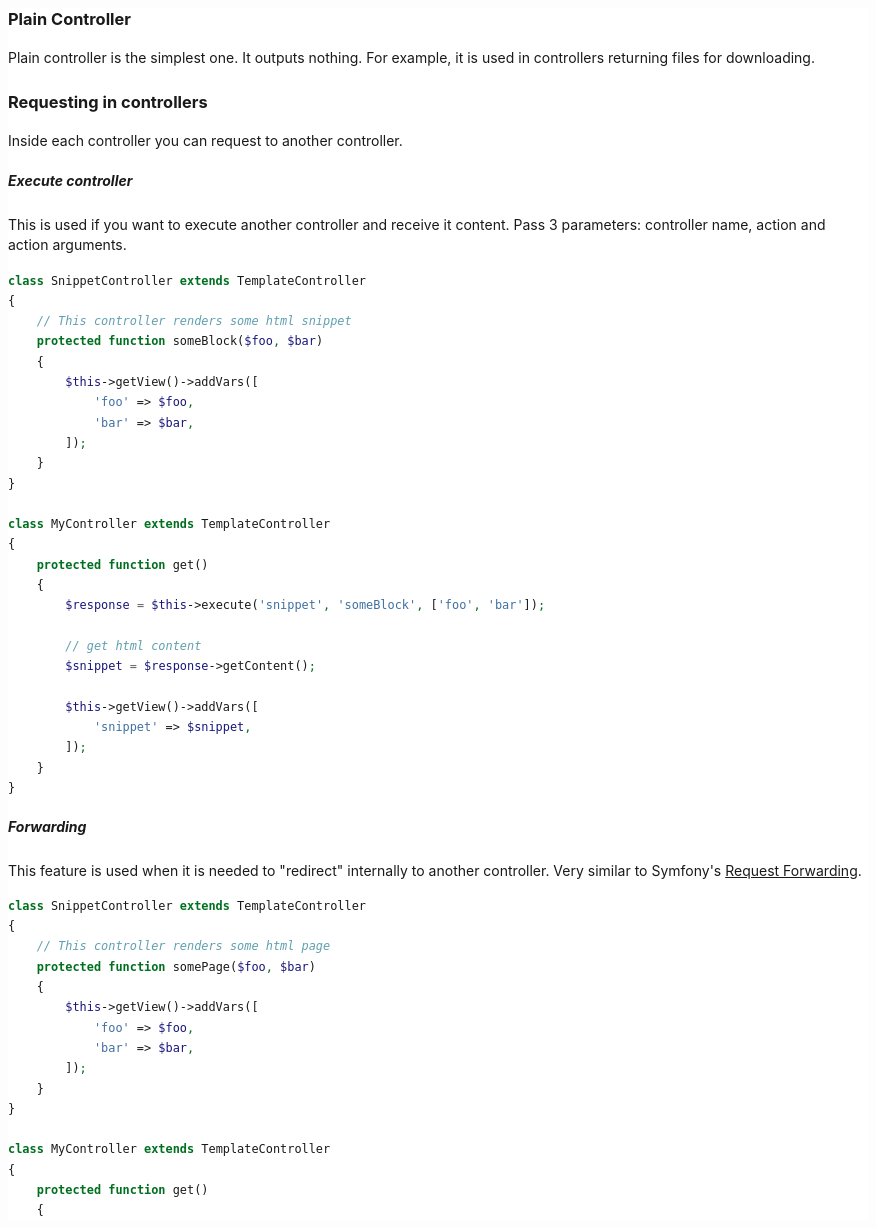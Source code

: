 ### Plain Controller

Plain controller is the simplest one. It outputs nothing.
For example, it is used in controllers returning files for downloading.

### Requesting in controllers

Inside each controller you can request to another controller.

##### Execute controller

This is used if you want to execute another controller and receive it content.
Pass 3 parameters: controller name, action and action arguments.

```php
class SnippetController extends TemplateController
{
    // This controller renders some html snippet
    protected function someBlock($foo, $bar)
    {
        $this->getView()->addVars([
            'foo' => $foo,
            'bar' => $bar,
        ]);
    }
}

class MyController extends TemplateController
{
    protected function get()
    {
        $response = $this->execute('snippet', 'someBlock', ['foo', 'bar']);
    
        // get html content
        $snippet = $response->getContent();

        $this->getView()->addVars([
            'snippet' => $snippet,
        ]);
    }
}
```

##### Forwarding

This feature is used when it is needed to "redirect" internally to another controller.
Very similar to Symfony's [Request Forwarding](https://symfony.com/doc/current/controller/forwarding.html).

```php
class SnippetController extends TemplateController
{
    // This controller renders some html page
    protected function somePage($foo, $bar)
    {
        $this->getView()->addVars([
            'foo' => $foo,
            'bar' => $bar,
        ]);
    }
}

class MyController extends TemplateController
{
    protected function get()
    {
```
